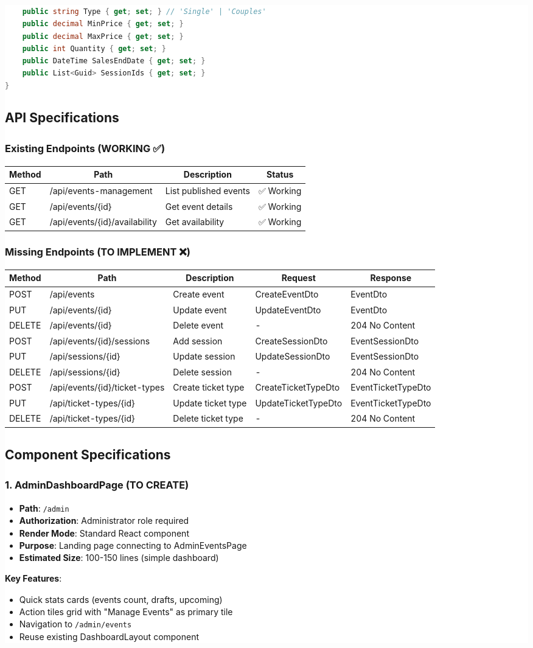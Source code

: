 ```csharp
    public string Type { get; set; } // 'Single' | 'Couples'
    public decimal MinPrice { get; set; }
    public decimal MaxPrice { get; set; }
    public int Quantity { get; set; }
    public DateTime SalesEndDate { get; set; }
    public List<Guid> SessionIds { get; set; }
}
```

## API Specifications

### Existing Endpoints (WORKING ✅)
| Method | Path | Description | Status |
|--------|------|-------------|--------|
| GET | /api/events-management | List published events | ✅ Working |
| GET | /api/events/{id} | Get event details | ✅ Working |
| GET | /api/events/{id}/availability | Get availability | ✅ Working |

### Missing Endpoints (TO IMPLEMENT ❌)
| Method | Path | Description | Request | Response |
|--------|------|-------------|---------|----------|
| POST | /api/events | Create event | CreateEventDto | EventDto |
| PUT | /api/events/{id} | Update event | UpdateEventDto | EventDto |
| DELETE | /api/events/{id} | Delete event | - | 204 No Content |
| POST | /api/events/{id}/sessions | Add session | CreateSessionDto | EventSessionDto |
| PUT | /api/sessions/{id} | Update session | UpdateSessionDto | EventSessionDto |
| DELETE | /api/sessions/{id} | Delete session | - | 204 No Content |
| POST | /api/events/{id}/ticket-types | Create ticket type | CreateTicketTypeDto | EventTicketTypeDto |
| PUT | /api/ticket-types/{id} | Update ticket type | UpdateTicketTypeDto | EventTicketTypeDto |
| DELETE | /api/ticket-types/{id} | Delete ticket type | - | 204 No Content |

## Component Specifications

### 1. AdminDashboardPage (TO CREATE)
- **Path**: `/admin`
- **Authorization**: Administrator role required
- **Render Mode**: Standard React component
- **Purpose**: Landing page connecting to AdminEventsPage
- **Estimated Size**: 100-150 lines (simple dashboard)

**Key Features**:
- Quick stats cards (events count, drafts, upcoming)
- Action tiles grid with "Manage Events" as primary tile
- Navigation to `/admin/events`
- Reuse existing DashboardLayout component
